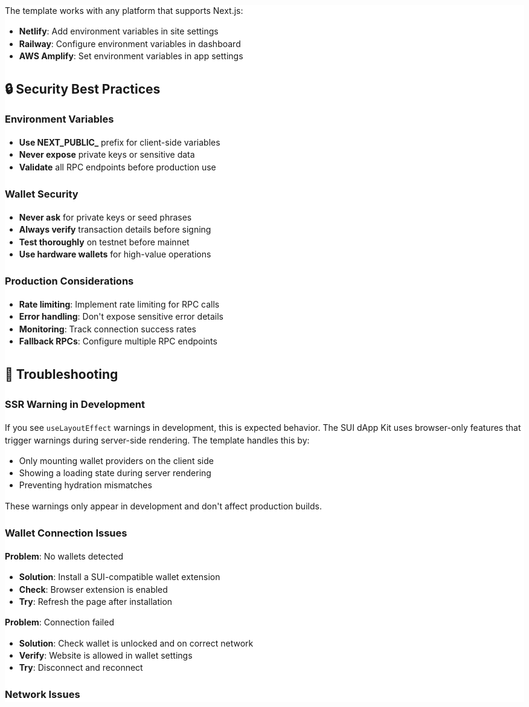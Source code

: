 The template works with any platform that supports Next.js:
- **Netlify**: Add environment variables in site settings
- **Railway**: Configure environment variables in dashboard
- **AWS Amplify**: Set environment variables in app settings

## 🔒 Security Best Practices

### Environment Variables
- **Use NEXT_PUBLIC_** prefix for client-side variables
- **Never expose** private keys or sensitive data
- **Validate** all RPC endpoints before production use

### Wallet Security
- **Never ask** for private keys or seed phrases
- **Always verify** transaction details before signing
- **Test thoroughly** on testnet before mainnet
- **Use hardware wallets** for high-value operations

### Production Considerations
- **Rate limiting**: Implement rate limiting for RPC calls
- **Error handling**: Don't expose sensitive error details
- **Monitoring**: Track connection success rates
- **Fallback RPCs**: Configure multiple RPC endpoints

## 🐛 Troubleshooting

### SSR Warning in Development

If you see `useLayoutEffect` warnings in development, this is expected behavior. The SUI dApp Kit uses browser-only features that trigger warnings during server-side rendering. The template handles this by:
- Only mounting wallet providers on the client side
- Showing a loading state during server rendering
- Preventing hydration mismatches

These warnings only appear in development and don't affect production builds.

### Wallet Connection Issues

**Problem**: No wallets detected
- **Solution**: Install a SUI-compatible wallet extension
- **Check**: Browser extension is enabled
- **Try**: Refresh the page after installation

**Problem**: Connection failed
- **Solution**: Check wallet is unlocked and on correct network
- **Verify**: Website is allowed in wallet settings
- **Try**: Disconnect and reconnect

### Network Issues
